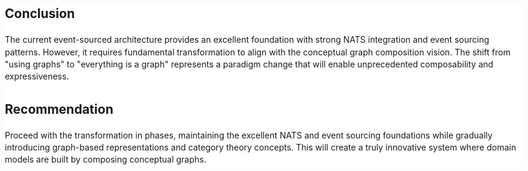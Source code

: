 ## Conclusion

The current event-sourced architecture provides an excellent foundation with strong NATS integration and event sourcing patterns. However, it requires fundamental transformation to align with the conceptual graph composition vision. The shift from "using graphs" to "everything is a graph" represents a paradigm change that will enable unprecedented composability and expressiveness.

## Recommendation

Proceed with the transformation in phases, maintaining the excellent NATS and event sourcing foundations while gradually introducing graph-based representations and category theory concepts. This will create a truly innovative system where domain models are built by composing conceptual graphs.
